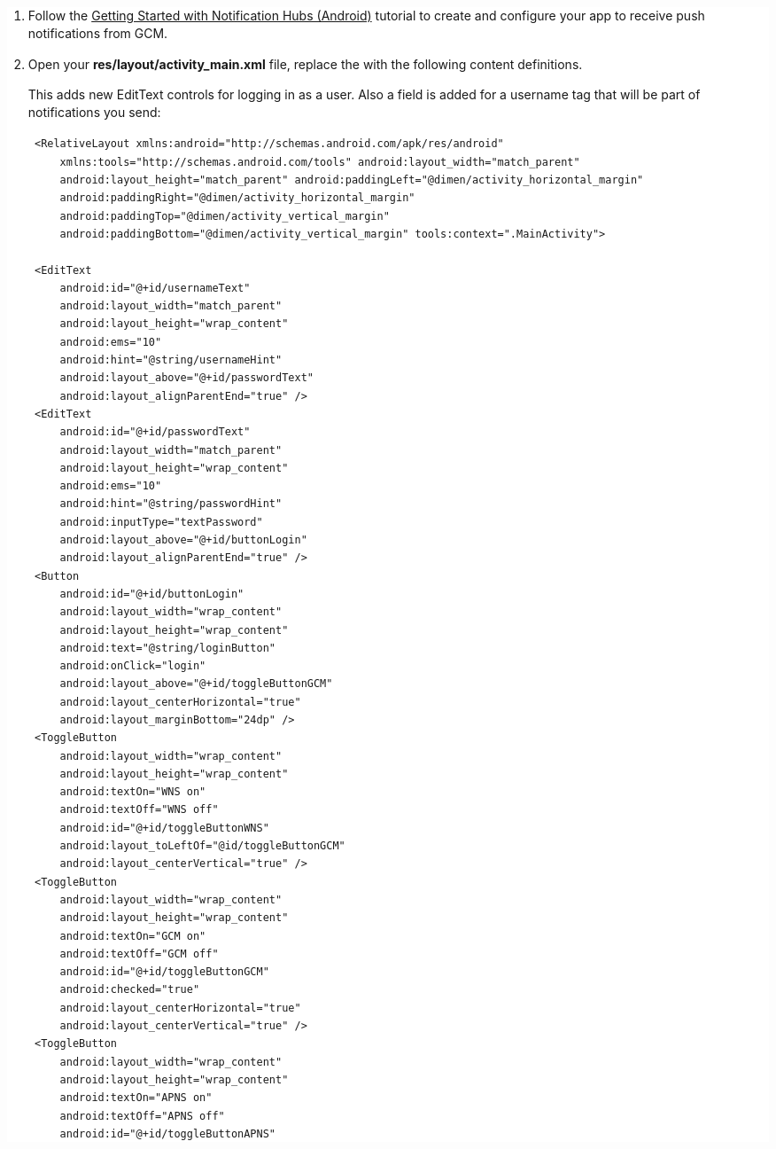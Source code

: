 1. Follow the [Getting Started with Notification Hubs (Android)](notification-hubs-android-push-notification-google-gcm-get-started.md) tutorial to create and configure your app to receive push notifications from GCM.
2. Open your **res/layout/activity_main.xml** file, replace the with the following content definitions.
   
    This adds new EditText controls for logging in as a user. Also a field is added for a username tag that will be part of notifications you send:
   
        <RelativeLayout xmlns:android="http://schemas.android.com/apk/res/android"
            xmlns:tools="http://schemas.android.com/tools" android:layout_width="match_parent"
            android:layout_height="match_parent" android:paddingLeft="@dimen/activity_horizontal_margin"
            android:paddingRight="@dimen/activity_horizontal_margin"
            android:paddingTop="@dimen/activity_vertical_margin"
            android:paddingBottom="@dimen/activity_vertical_margin" tools:context=".MainActivity">
   
        <EditText
            android:id="@+id/usernameText"
            android:layout_width="match_parent"
            android:layout_height="wrap_content"
            android:ems="10"
            android:hint="@string/usernameHint"
            android:layout_above="@+id/passwordText"
            android:layout_alignParentEnd="true" />
        <EditText
            android:id="@+id/passwordText"
            android:layout_width="match_parent"
            android:layout_height="wrap_content"
            android:ems="10"
            android:hint="@string/passwordHint"
            android:inputType="textPassword"
            android:layout_above="@+id/buttonLogin"
            android:layout_alignParentEnd="true" />
        <Button
            android:id="@+id/buttonLogin"
            android:layout_width="wrap_content"
            android:layout_height="wrap_content"
            android:text="@string/loginButton"
            android:onClick="login"
            android:layout_above="@+id/toggleButtonGCM"
            android:layout_centerHorizontal="true"
            android:layout_marginBottom="24dp" />
        <ToggleButton
            android:layout_width="wrap_content"
            android:layout_height="wrap_content"
            android:textOn="WNS on"
            android:textOff="WNS off"
            android:id="@+id/toggleButtonWNS"
            android:layout_toLeftOf="@id/toggleButtonGCM"
            android:layout_centerVertical="true" />
        <ToggleButton
            android:layout_width="wrap_content"
            android:layout_height="wrap_content"
            android:textOn="GCM on"
            android:textOff="GCM off"
            android:id="@+id/toggleButtonGCM"
            android:checked="true"
            android:layout_centerHorizontal="true"
            android:layout_centerVertical="true" />
        <ToggleButton
            android:layout_width="wrap_content"
            android:layout_height="wrap_content"
            android:textOn="APNS on"
            android:textOff="APNS off"
            android:id="@+id/toggleButtonAPNS"